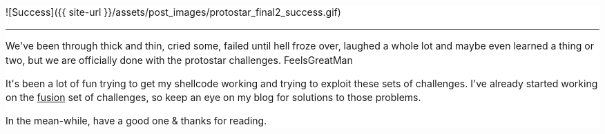 ![Success]({{ site-url }}/assets/post_images/protostar_final2_success.gif)

* * *

We've been through thick and thin, cried some, failed until hell froze
over, laughed a whole lot and maybe even learned a thing or two, but
we are officially done with the protostar challenges. FeelsGreatMan

It's been a lot of fun trying to get my shellcode working and trying
to exploit these sets of challenges. I've already started working on
the [fusion](https://exploit-exercises.com/fusion/) set of challenges, so keep an eye on my blog for
solutions to those problems.

In the mean-while, have a good one & thanks for reading.




